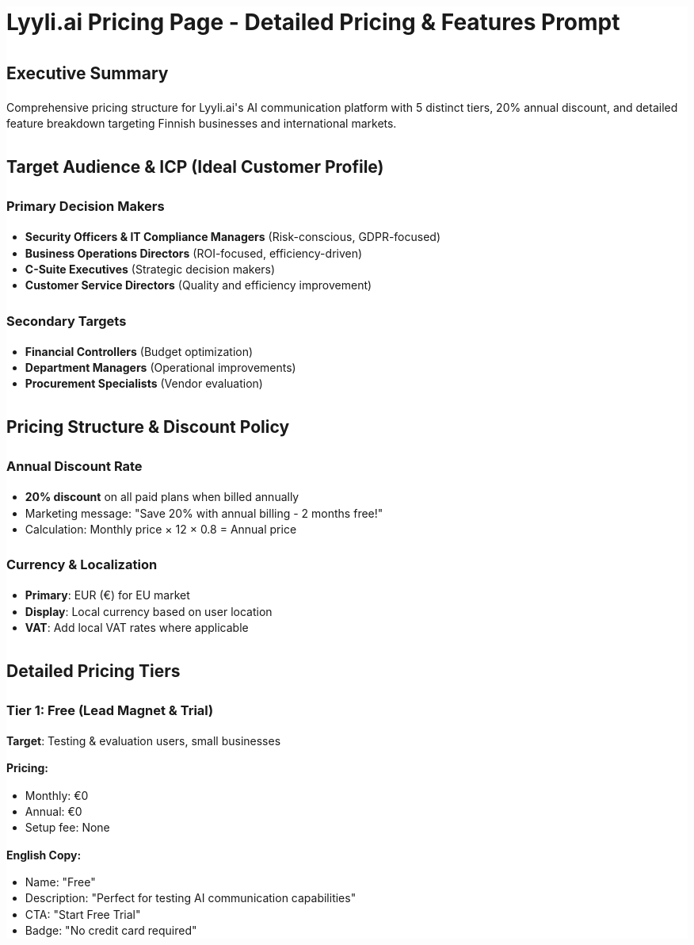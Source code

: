 # Lyyli.ai Pricing Page - Detailed Pricing & Features Prompt

## Executive Summary
Comprehensive pricing structure for Lyyli.ai's AI communication platform with 5 distinct tiers, 20% annual discount, and detailed feature breakdown targeting Finnish businesses and international markets.

## Target Audience & ICP (Ideal Customer Profile)

### Primary Decision Makers
- **Security Officers & IT Compliance Managers** (Risk-conscious, GDPR-focused)
- **Business Operations Directors** (ROI-focused, efficiency-driven)
- **C-Suite Executives** (Strategic decision makers)
- **Customer Service Directors** (Quality and efficiency improvement)

### Secondary Targets
- **Financial Controllers** (Budget optimization)
- **Department Managers** (Operational improvements)
- **Procurement Specialists** (Vendor evaluation)

## Pricing Structure & Discount Policy

### Annual Discount Rate
- **20% discount** on all paid plans when billed annually
- Marketing message: "Save 20% with annual billing - 2 months free!"
- Calculation: Monthly price × 12 × 0.8 = Annual price

### Currency & Localization
- **Primary**: EUR (€) for EU market
- **Display**: Local currency based on user location
- **VAT**: Add local VAT rates where applicable

## Detailed Pricing Tiers

### Tier 1: Free (Lead Magnet & Trial)
**Target**: Testing & evaluation users, small businesses

**Pricing:**
- Monthly: €0
- Annual: €0
- Setup fee: None

**English Copy:**
- Name: "Free"
- Description: "Perfect for testing AI communication capabilities"
- CTA: "Start Free Trial"
- Badge: "No credit card required"
